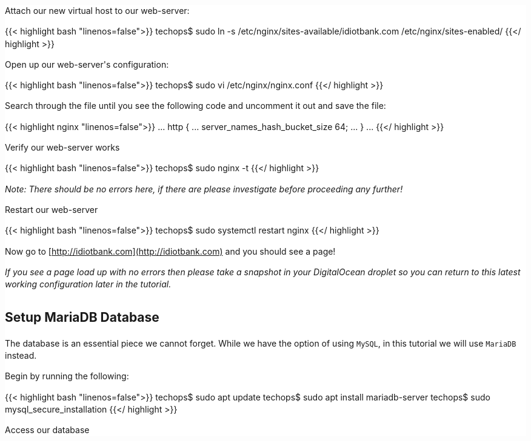 Attach our new virtual host to our web-server:

{{< highlight bash "linenos=false">}}
techops$ sudo ln -s /etc/nginx/sites-available/idiotbank.com /etc/nginx/sites-enabled/
{{</ highlight >}}

Open up our web-server's configuration:

{{< highlight bash "linenos=false">}}
techops$ sudo vi /etc/nginx/nginx.conf
{{</ highlight >}}

Search through the file until you see the following code and uncomment it out and save the file:

{{< highlight nginx "linenos=false">}}
...
http {
    ...
    server_names_hash_bucket_size 64;
    ...
}
...
{{</ highlight >}}


Verify our web-server works

{{< highlight bash "linenos=false">}}
techops$ sudo nginx -t
{{</ highlight >}}

*Note: There should be no errors here, if there are please investigate before proceeding any further!*

Restart our web-server

{{< highlight bash "linenos=false">}}
techops$ sudo systemctl restart nginx
{{</ highlight >}}

Now go to [http://idiotbank.com](http://idiotbank.com) and you should see a page!

*If you see a page load up with no errors then please take a snapshot in your DigitalOcean droplet so you can return to this latest working configuration later in the tutorial.*

## Setup MariaDB Database
The database is an essential piece we cannot forget. While we have the option of using `MySQL`, in this tutorial we will use `MariaDB` instead.

Begin by running the following:

{{< highlight bash "linenos=false">}}
techops$ sudo apt update
techops$ sudo apt install mariadb-server
techops$ sudo mysql_secure_installation
{{</ highlight >}}

Access our database
